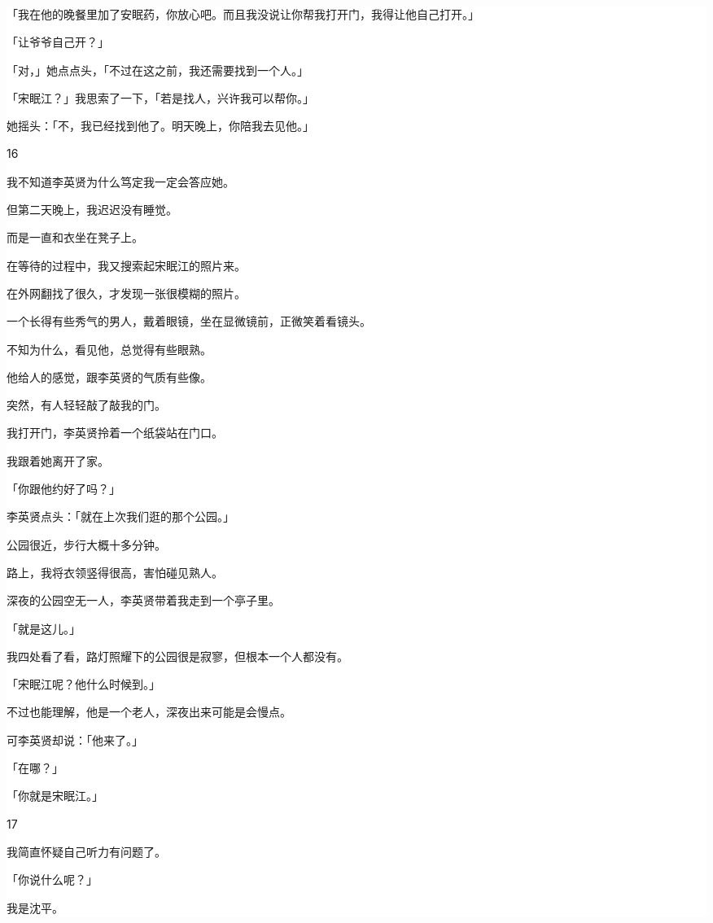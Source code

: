 「我在他的晚餐里加了安眠药，你放心吧。而且我没说让你帮我打开门，我得让他自己打开。」

「让爷爷自己开？」

「对，」她点点头，「不过在这之前，我还需要找到一个人。」

「宋眠江？」我思索了一下，「若是找人，兴许我可以帮你。」

她摇头：「不，我已经找到他了。明天晚上，你陪我去见他。」

16

我不知道李英贤为什么笃定我一定会答应她。

但第二天晚上，我迟迟没有睡觉。

而是一直和衣坐在凳子上。

在等待的过程中，我又搜索起宋眠江的照片来。

在外网翻找了很久，才发现一张很模糊的照片。

一个长得有些秀气的男人，戴着眼镜，坐在显微镜前，正微笑着看镜头。

不知为什么，看见他，总觉得有些眼熟。

他给人的感觉，跟李英贤的气质有些像。

突然，有人轻轻敲了敲我的门。

我打开门，李英贤拎着一个纸袋站在门口。

我跟着她离开了家。

「你跟他约好了吗？」

李英贤点头：「就在上次我们逛的那个公园。」

公园很近，步行大概十多分钟。

路上，我将衣领竖得很高，害怕碰见熟人。

深夜的公园空无一人，李英贤带着我走到一个亭子里。

「就是这儿。」

我四处看了看，路灯照耀下的公园很是寂寥，但根本一个人都没有。

「宋眠江呢？他什么时候到。」

不过也能理解，他是一个老人，深夜出来可能是会慢点。

可李英贤却说：「他来了。」

「在哪？」

「你就是宋眠江。」

17

我简直怀疑自己听力有问题了。

「你说什么呢？」

我是沈平。
